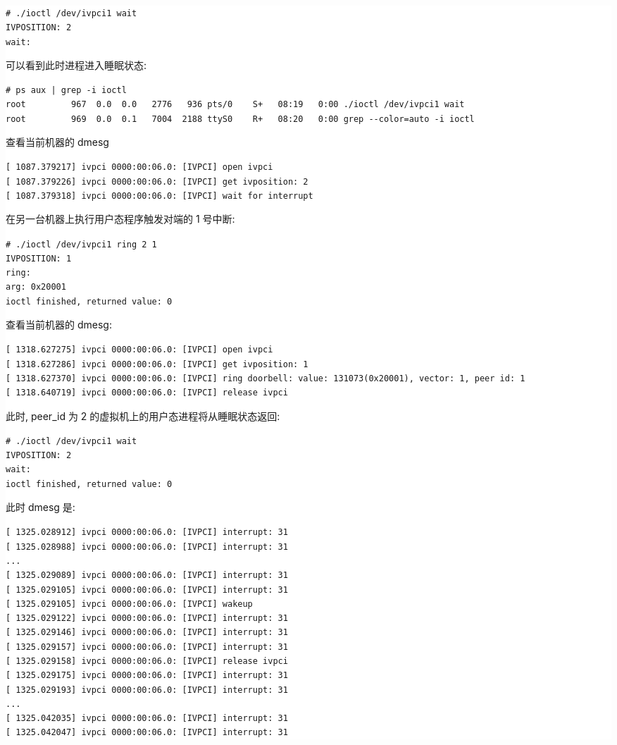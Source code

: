 ```
# ./ioctl /dev/ivpci1 wait
IVPOSITION: 2
wait:

```

可以看到此时进程进入睡眠状态:

```
# ps aux | grep -i ioctl
root         967  0.0  0.0   2776   936 pts/0    S+   08:19   0:00 ./ioctl /dev/ivpci1 wait
root         969  0.0  0.1   7004  2188 ttyS0    R+   08:20   0:00 grep --color=auto -i ioctl
```

查看当前机器的 dmesg

```
[ 1087.379217] ivpci 0000:00:06.0: [IVPCI] open ivpci
[ 1087.379226] ivpci 0000:00:06.0: [IVPCI] get ivposition: 2
[ 1087.379318] ivpci 0000:00:06.0: [IVPCI] wait for interrupt
```

在另一台机器上执行用户态程序触发对端的 1 号中断:

```
# ./ioctl /dev/ivpci1 ring 2 1
IVPOSITION: 1
ring:
arg: 0x20001
ioctl finished, returned value: 0
```

查看当前机器的 dmesg:

```
[ 1318.627275] ivpci 0000:00:06.0: [IVPCI] open ivpci
[ 1318.627286] ivpci 0000:00:06.0: [IVPCI] get ivposition: 1
[ 1318.627370] ivpci 0000:00:06.0: [IVPCI] ring doorbell: value: 131073(0x20001), vector: 1, peer id: 1
[ 1318.640719] ivpci 0000:00:06.0: [IVPCI] release ivpci
```

此时, peer_id 为 2 的虚拟机上的用户态进程将从睡眠状态返回:

```
# ./ioctl /dev/ivpci1 wait
IVPOSITION: 2
wait:
ioctl finished, returned value: 0
```

此时 dmesg 是:

```
[ 1325.028912] ivpci 0000:00:06.0: [IVPCI] interrupt: 31
[ 1325.028988] ivpci 0000:00:06.0: [IVPCI] interrupt: 31
...
[ 1325.029089] ivpci 0000:00:06.0: [IVPCI] interrupt: 31
[ 1325.029105] ivpci 0000:00:06.0: [IVPCI] interrupt: 31
[ 1325.029105] ivpci 0000:00:06.0: [IVPCI] wakeup
[ 1325.029122] ivpci 0000:00:06.0: [IVPCI] interrupt: 31
[ 1325.029146] ivpci 0000:00:06.0: [IVPCI] interrupt: 31
[ 1325.029157] ivpci 0000:00:06.0: [IVPCI] interrupt: 31
[ 1325.029158] ivpci 0000:00:06.0: [IVPCI] release ivpci
[ 1325.029175] ivpci 0000:00:06.0: [IVPCI] interrupt: 31
[ 1325.029193] ivpci 0000:00:06.0: [IVPCI] interrupt: 31
...
[ 1325.042035] ivpci 0000:00:06.0: [IVPCI] interrupt: 31
[ 1325.042047] ivpci 0000:00:06.0: [IVPCI] interrupt: 31
```
